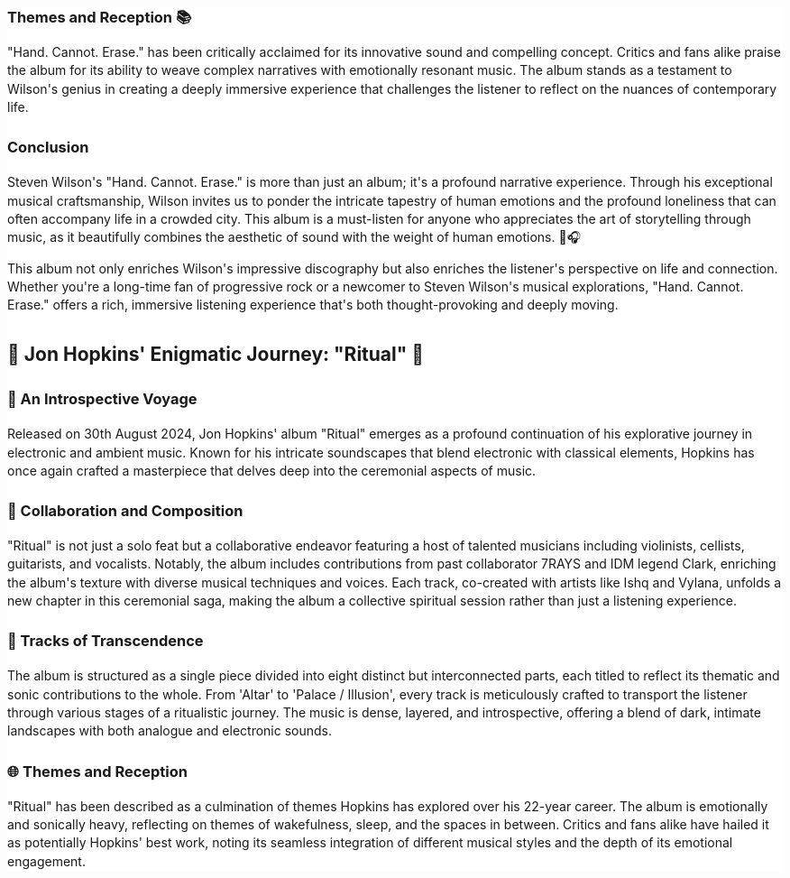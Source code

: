 ### Themes and Reception 📚
"Hand. Cannot. Erase." has been critically acclaimed for its innovative sound and compelling concept. Critics and fans alike praise the album for its ability to weave complex narratives with emotionally resonant music. The album stands as a testament to Wilson's genius in creating a deeply immersive experience that challenges the listener to reflect on the nuances of contemporary life.

### Conclusion
Steven Wilson's "Hand. Cannot. Erase." is more than just an album; it's a profound narrative experience. Through his exceptional musical craftsmanship, Wilson invites us to ponder the intricate tapestry of human emotions and the profound loneliness that can often accompany life in a crowded city. This album is a must-listen for anyone who appreciates the art of storytelling through music, as it beautifully combines the aesthetic of sound with the weight of human emotions. 🌟🎧

This album not only enriches Wilson's impressive discography but also enriches the listener's perspective on life and connection. Whether you're a long-time fan of progressive rock or a newcomer to Steven Wilson's musical explorations, "Hand. Cannot. Erase." offers a rich, immersive listening experience that's both thought-provoking and deeply moving.

## 🎵 Jon Hopkins' Enigmatic Journey: "Ritual" 🎵

### 🌌 An Introspective Voyage

Released on 30th August 2024, Jon Hopkins' album "Ritual" emerges as a profound continuation of his explorative journey in electronic and ambient music. Known for his intricate soundscapes that blend electronic with classical elements, Hopkins has once again crafted a masterpiece that delves deep into the ceremonial aspects of music.

### 🎻 Collaboration and Composition

"Ritual" is not just a solo feat but a collaborative endeavor featuring a host of talented musicians including violinists, cellists, guitarists, and vocalists. Notably, the album includes contributions from past collaborator 7RAYS and IDM legend Clark, enriching the album's texture with diverse musical techniques and voices. Each track, co-created with artists like Ishq and Vylana, unfolds a new chapter in this ceremonial saga, making the album a collective spiritual session rather than just a listening experience.

### 🚀 Tracks of Transcendence

The album is structured as a single piece divided into eight distinct but interconnected parts, each titled to reflect its thematic and sonic contributions to the whole. From 'Altar' to 'Palace / Illusion', every track is meticulously crafted to transport the listener through various stages of a ritualistic journey. The music is dense, layered, and introspective, offering a blend of dark, intimate landscapes with both analogue and electronic sounds.

### 🌐 Themes and Reception

"Ritual" has been described as a culmination of themes Hopkins has explored over his 22-year career. The album is emotionally and sonically heavy, reflecting on themes of wakefulness, sleep, and the spaces in between. Critics and fans alike have hailed it as potentially Hopkins' best work, noting its seamless integration of different musical styles and the depth of its emotional engagement.
